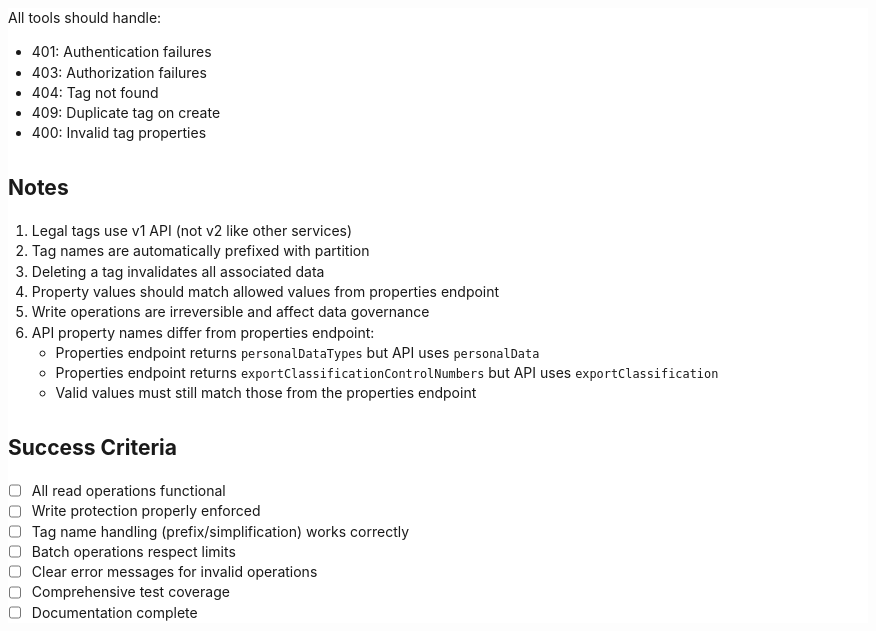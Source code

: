 All tools should handle:
- 401: Authentication failures
- 403: Authorization failures  
- 404: Tag not found
- 409: Duplicate tag on create
- 400: Invalid tag properties

## Notes

1. Legal tags use v1 API (not v2 like other services)
2. Tag names are automatically prefixed with partition
3. Deleting a tag invalidates all associated data
4. Property values should match allowed values from properties endpoint
5. Write operations are irreversible and affect data governance
6. API property names differ from properties endpoint:
   - Properties endpoint returns `personalDataTypes` but API uses `personalData`
   - Properties endpoint returns `exportClassificationControlNumbers` but API uses `exportClassification`
   - Valid values must still match those from the properties endpoint

## Success Criteria

- [ ] All read operations functional
- [ ] Write protection properly enforced
- [ ] Tag name handling (prefix/simplification) works correctly
- [ ] Batch operations respect limits
- [ ] Clear error messages for invalid operations
- [ ] Comprehensive test coverage
- [ ] Documentation complete